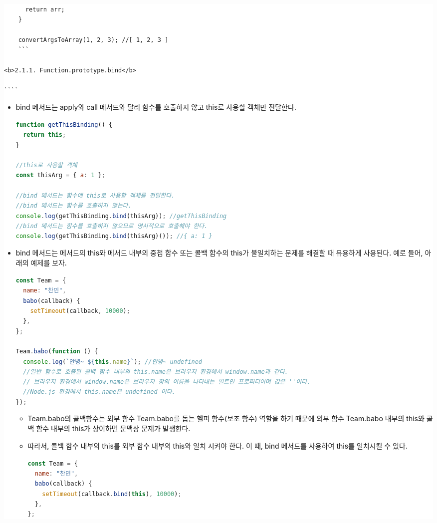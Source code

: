          return arr;
        }

        convertArgsToArray(1, 2, 3); //[ 1, 2, 3 ]
        ```

    <b>2.1.1. Function.prototype.bind</b>

    ````

  - bind 메서드는 apply와 call 메서드와 달리 함수를 호출하지 않고 this로 사용할 객체만 전달한다.

    ```js
    function getThisBinding() {
      return this;
    }

    //this로 사용할 객체
    const thisArg = { a: 1 };

    //bind 메서드는 함수에 this로 사용할 객체를 전달한다.
    //bind 메서드는 함수를 호출하지 않는다.
    console.log(getThisBinding.bind(thisArg)); //getThisBinding
    //bind 메서드는 함수를 호출하지 않으므로 명시적으로 호출해야 한다.
    console.log(getThisBinding.bind(thisArg)()); //{ a: 1 }
    ```

  - bind 메서드는 메서드의 this와 메서드 내부의 중첩 함수 또는 콜백 함수의 this가 불일치하는 문제를 해결할 때 유용하게 사용된다. 예로 들어, 아래의 예제를 보자.

    ```js
    const Team = {
      name: "찬민",
      babo(callback) {
        setTimeout(callback, 10000);
      },
    };

    Team.babo(function () {
      console.log(`안녕~ ${this.name}`); //안녕~ undefined
      //일반 함수로 호출된 콜백 함수 내부의 this.name은 브라우저 환경에서 window.name과 같다.
      // 브라우저 환경에서 window.name은 브라우저 창의 이름을 나타내는 빌트인 프로퍼티이며 값은 ''이다.
      //Node.js 환경에서 this.name은 undefined 이다.
    });
    ```

    - Team.babo의 콜백함수는 외부 함수 Team.babo를 돕는 헬퍼 함수(보조 함수) 역할을 하기 때문에 외부 함수 Team.babo 내부의 this와 콜백 함수 내부의 this가 상이하면 문맥상 문제가 발생한다.
    - 따라서, 콜백 함수 내부의 this를 외부 함수 내부의 this와 일치 시켜야 한다. 이 때, bind 메서드를 사용하여 this를 일치시킬 수 있다.

      ```js
      const Team = {
        name: "찬민",
        babo(callback) {
          setTimeout(callback.bind(this), 10000);
        },
      };
